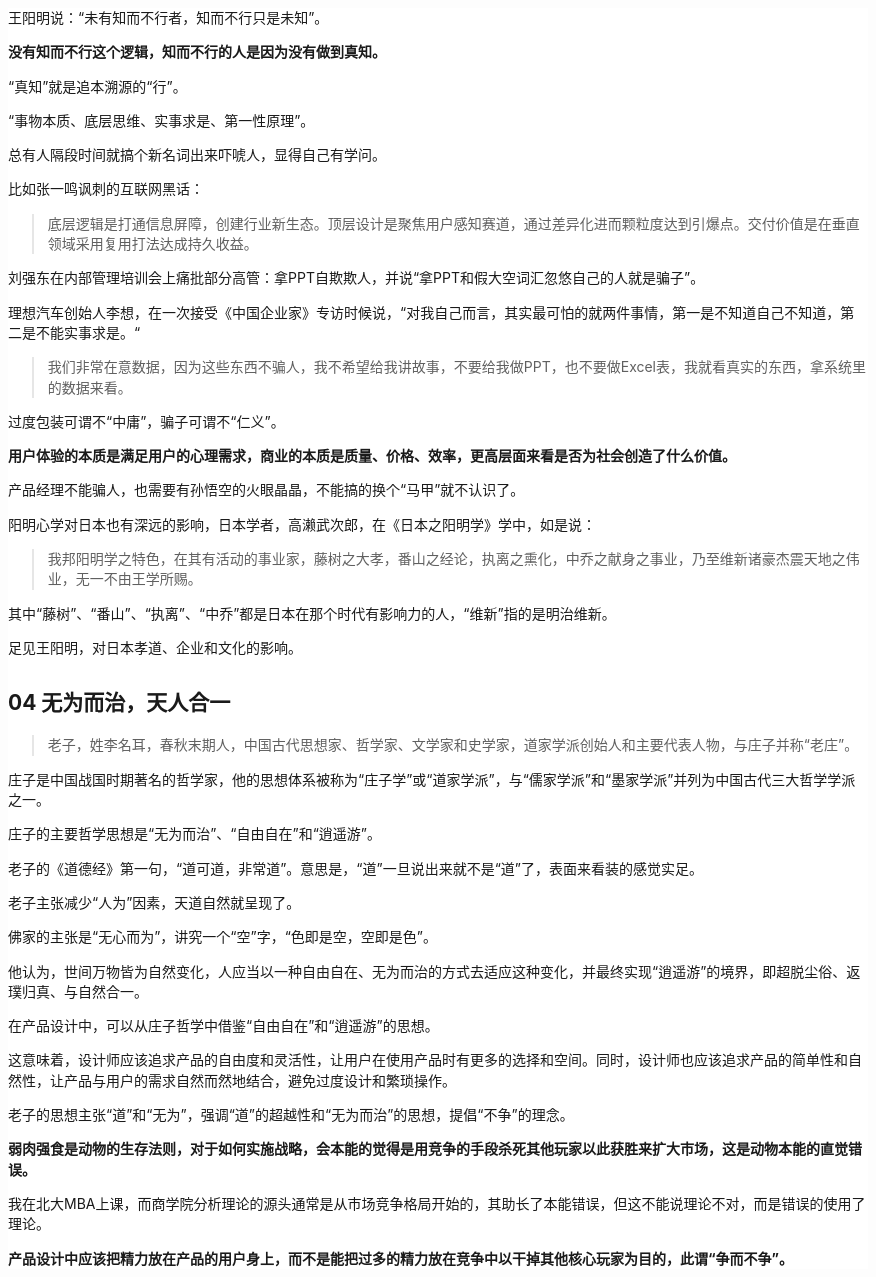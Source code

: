 王阳明说：“未有知而不行者，知而不行只是未知”。

**没有知而不行这个逻辑，知而不行的人是因为没有做到真知。**

“真知”就是追本溯源的“行”。

“事物本质、底层思维、实事求是、第一性原理”。

总有人隔段时间就搞个新名词出来吓唬人，显得自己有学问。

比如张一鸣讽刺的互联网黑话：

> 底层逻辑是打通信息屏障，创建行业新生态。顶层设计是聚焦用户感知赛道，通过差异化进而颗粒度达到引爆点。交付价值是在垂直领域采用复用打法达成持久收益。

刘强东在内部管理培训会上痛批部分高管：拿PPT自欺欺人，并说“拿PPT和假大空词汇忽悠自己的人就是骗子”。

理想汽车创始人李想，在一次接受《中国企业家》专访时候说，“对我自己而言，其实最可怕的就两件事情，第一是不知道自己不知道，第二是不能实事求是。“

> 我们非常在意数据，因为这些东西不骗人，我不希望给我讲故事，不要给我做PPT，也不要做Excel表，我就看真实的东西，拿系统里的数据来看。

过度包装可谓不“中庸”，骗子可谓不“仁义”。

**用户体验的本质是满足用户的心理需求，商业的本质是质量、价格、效率，更高层面来看是否为社会创造了什么价值。**

产品经理不能骗人，也需要有孙悟空的火眼晶晶，不能搞的换个“马甲”就不认识了。

阳明心学对日本也有深远的影响，日本学者，高濑武次郎，在《日本之阳明学》学中，如是说：

> 我邦阳明学之特色，在其有活动的事业家，藤树之大孝，番山之经论，执离之熏化，中乔之献身之事业，乃至维新诸豪杰震天地之伟业，无一不由王学所赐。

其中“藤树”、“番山”、“执离”、“中乔”都是日本在那个时代有影响力的人，“维新”指的是明治维新。

足见王阳明，对日本孝道、企业和文化的影响。

## 04 无为而治，天人合一

> 老子，姓李名耳，春秋末期人，中国古代思想家、哲学家、文学家和史学家，道家学派创始人和主要代表人物，与庄子并称“老庄”。

庄子是中国战国时期著名的哲学家，他的思想体系被称为“庄子学”或“道家学派”，与“儒家学派”和“墨家学派”并列为中国古代三大哲学学派之一。

庄子的主要哲学思想是“无为而治”、“自由自在”和“逍遥游”。

老子的《道德经》第一句，“道可道，非常道”。意思是，“道”一旦说出来就不是“道”了，表面来看装的感觉实足。

老子主张减少“人为”因素，天道自然就呈现了。

佛家的主张是“无心而为”，讲究一个“空”字，“色即是空，空即是色”。

他认为，世间万物皆为自然变化，人应当以一种自由自在、无为而治的方式去适应这种变化，并最终实现“逍遥游”的境界，即超脱尘俗、返璞归真、与自然合一。

在产品设计中，可以从庄子哲学中借鉴“自由自在”和“逍遥游”的思想。

这意味着，设计师应该追求产品的自由度和灵活性，让用户在使用产品时有更多的选择和空间。同时，设计师也应该追求产品的简单性和自然性，让产品与用户的需求自然而然地结合，避免过度设计和繁琐操作。

老子的思想主张“道”和“无为”，强调“道”的超越性和“无为而治”的思想，提倡“不争”的理念。**‍‍‍‍‍‍‍**

**弱肉强食是动物的生存法则，对于如何实施战略，会本能的觉得是用竞争的手段杀死其他玩家以此获胜来扩大市场，这是动物本能的直觉错误。**

我在北大MBA上课，而商学院分析理论的源头通常是从市场竞争格局开始的，其助长了本能错误，但这不能说理论不对，而是错误的使用了理论。‍‍‍‍‍‍‍‍‍‍‍‍‍‍‍‍‍‍‍‍‍‍‍‍‍‍‍‍‍‍‍‍‍‍‍‍‍‍‍‍‍‍‍‍‍‍‍‍‍‍‍‍‍‍‍‍‍‍‍‍‍‍‍‍‍‍‍‍‍‍‍‍‍‍‍‍‍‍‍‍‍‍‍‍‍‍‍‍‍‍‍‍‍‍‍‍‍‍‍‍‍‍‍‍‍‍‍‍‍‍‍‍‍‍‍‍‍‍‍‍‍‍‍‍‍‍‍‍‍‍‍‍‍‍‍‍‍‍

**产品设计中应该把精力放在产品的用户身上，而不是能把过多的精力放在竞争中以干掉其他核心玩家为目的，此谓“争而不争”。**
